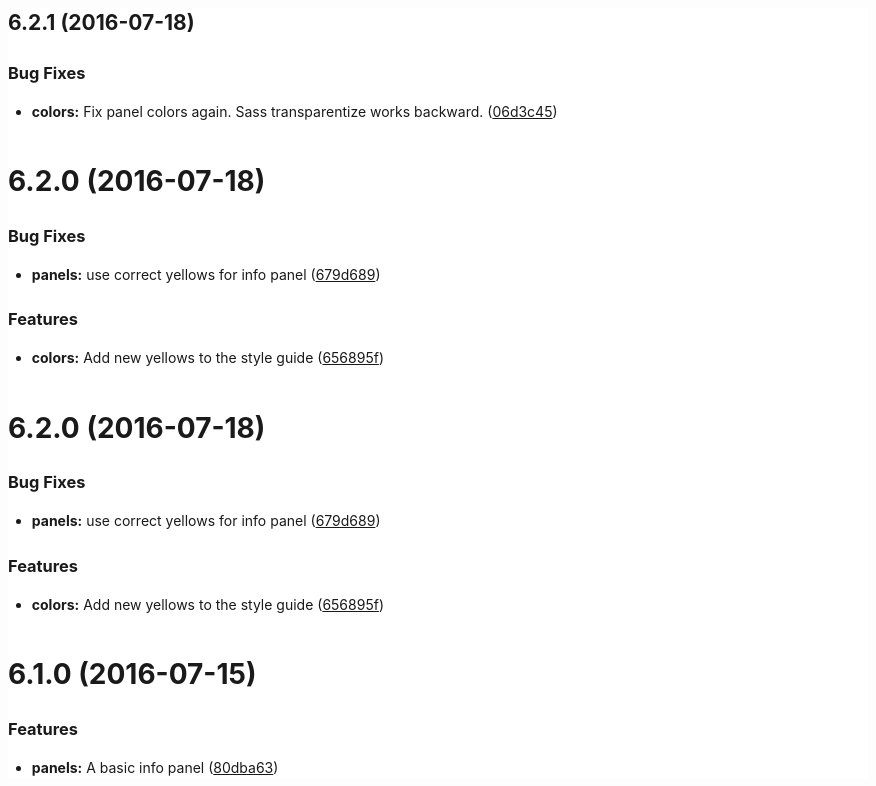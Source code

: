 <a name="6.2.1"></a>
## 6.2.1 (2016-07-18)


### Bug Fixes

* **colors:** Fix panel colors again. Sass transparentize works backward. ([06d3c45](https://github.com/pivotal-cf/pivotal-ui/commit/06d3c45))



<a name="6.2.0"></a>
# 6.2.0 (2016-07-18)


### Bug Fixes

* **panels:** use correct yellows for info panel ([679d689](https://github.com/pivotal-cf/pivotal-ui/commit/679d689))

### Features

* **colors:** Add new yellows to the style guide ([656895f](https://github.com/pivotal-cf/pivotal-ui/commit/656895f))



<a name="6.2.0"></a>
# 6.2.0 (2016-07-18)


### Bug Fixes

* **panels:** use correct yellows for info panel ([679d689](https://github.com/pivotal-cf/pivotal-ui/commit/679d689))

### Features

* **colors:** Add new yellows to the style guide ([656895f](https://github.com/pivotal-cf/pivotal-ui/commit/656895f))



<a name="6.1.0"></a>
# 6.1.0 (2016-07-15)


### Features

* **panels:** A basic info panel ([80dba63](https://github.com/pivotal-cf/pivotal-ui/commit/80dba63))

